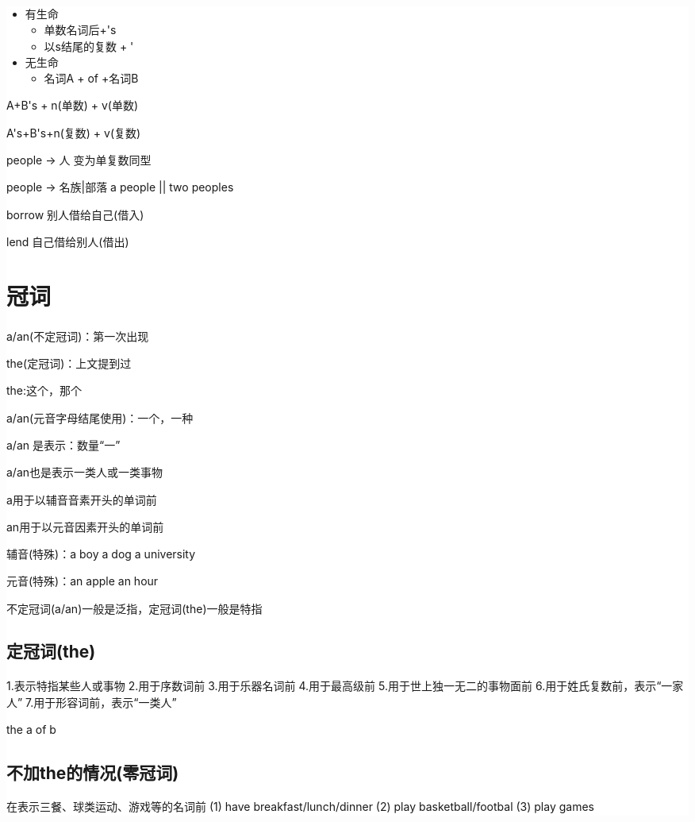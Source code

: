 - 有生命
	- 单数名词后+'s
	- 以s结尾的复数 + '
- 无生命
	- 名词A + of +名词B

A+B's + n(单数) + v(单数)

A's+B's+n(复数) + v(复数)

people -> 人 变为单复数同型

people -> 名族|部落 a people || two peoples

borrow 别人借给自己(借入)

lend 自己借给别人(借出)

# 冠词

a/an(不定冠词)：第一次出现

the(定冠词)：上文提到过

the:这个，那个

a/an(元音字母结尾使用)：一个，一种

a/an 是表示：数量“一”

a/an也是表示一类人或一类事物

a用于以辅音音素开头的单词前

an用于以元音因素开头的单词前

辅音(特殊)：a boy a dog a university

元音(特殊)：an apple an hour

不定冠词(a/an)一般是泛指，定冠词(the)一般是特指

## 定冠词(the)

1.表示特指某些人或事物
2.用于序数词前
3.用于乐器名词前
4.用于最高级前
5.用于世上独一无二的事物面前
6.用于姓氏复数前，表示“一家人”
7.用于形容词前，表示“一类人”

the a of b

## 不加the的情况(零冠词)

在表示三餐、球类运动、游戏等的名词前
(1) have breakfast/lunch/dinner
(2) play basketball/footbal
(3) play games
